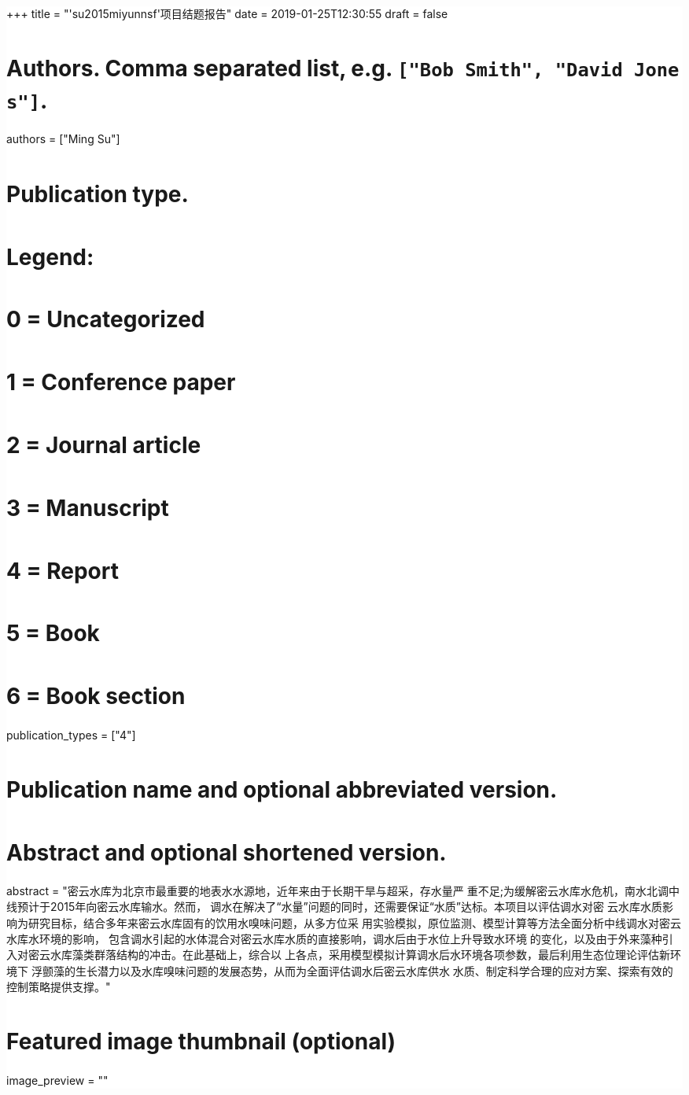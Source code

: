 +++
title = "'su2015miyunnsf'项目结题报告"
date = 2019-01-25T12:30:55
draft = false

# Authors. Comma separated list, e.g. `["Bob Smith", "David Jones"]`.
authors = ["Ming Su"]

# Publication type.
# Legend:
# 0 = Uncategorized
# 1 = Conference paper
# 2 = Journal article
# 3 = Manuscript
# 4 = Report
# 5 = Book
# 6 = Book section
publication_types = ["4"]

# Publication name and optional abbreviated version.

# Abstract and optional shortened version.

abstract = "密云水库为北京市最重要的地表水水源地，近年来由于长期干旱与超采，存水量严 重不足;为缓解密云水库水危机，南水北调中线预计于2015年向密云水库输水。然而， 调水在解决了“水量”问题的同时，还需要保证“水质”达标。本项目以评估调水对密 云水库水质影响为研究目标，结合多年来密云水库固有的饮用水嗅味问题，从多方位采 用实验模拟，原位监测、模型计算等方法全面分析中线调水对密云水库水环境的影响， 包含调水引起的水体混合对密云水库水质的直接影响，调水后由于水位上升导致水环境 的变化，以及由于外来藻种引入对密云水库藻类群落结构的冲击。在此基础上，综合以 上各点，采用模型模拟计算调水后水环境各项参数，最后利用生态位理论评估新环境下 浮颤藻的生长潜力以及水库嗅味问题的发展态势，从而为全面评估调水后密云水库供水 水质、制定科学合理的应对方案、探索有效的控制策略提供支撑。"



# Featured image thumbnail (optional)
image_preview = ""
